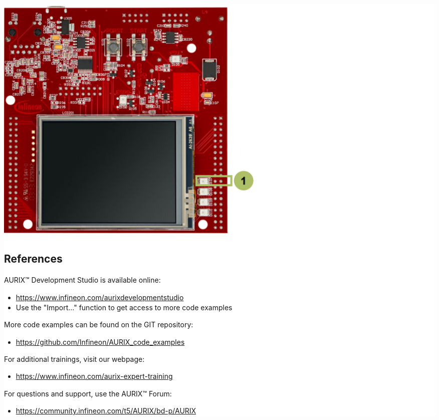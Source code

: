 <img src="./Images/TC367_TFT_Top_View_Run_and_Test.png" width="500" />  

## References  

AURIX&trade; Development Studio is available online:  
- <https://www.infineon.com/aurixdevelopmentstudio>  
- Use the "Import..." function to get access to more code examples  

More code examples can be found on the GIT repository:  
- <https://github.com/Infineon/AURIX_code_examples>  

For additional trainings, visit our webpage:  
- <https://www.infineon.com/aurix-expert-training>  

For questions and support, use the AURIX&trade; Forum:  
- <https://community.infineon.com/t5/AURIX/bd-p/AURIX>  